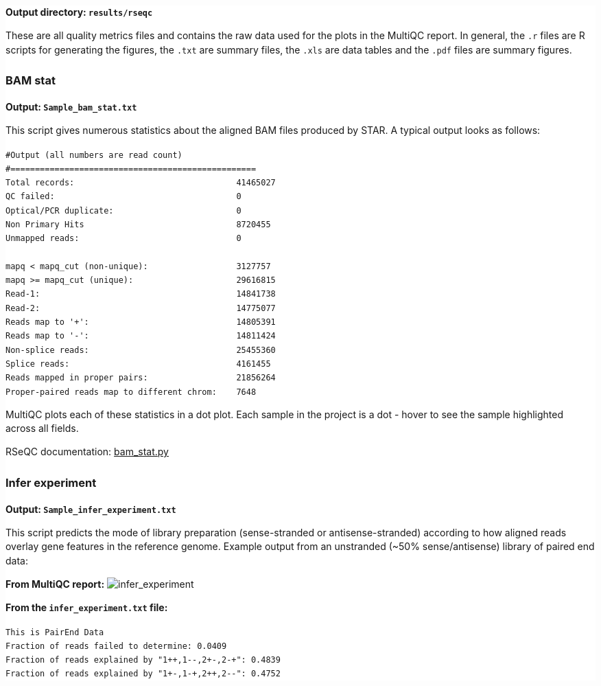 **Output directory: `results/rseqc`**

These are all quality metrics files and contains the raw data used for the plots in the MultiQC report. In general, the `.r` files are R scripts for generating the figures, the `.txt` are summary files, the `.xls` are data tables and the `.pdf` files are summary figures.

### BAM stat

**Output: `Sample_bam_stat.txt`**

This script gives numerous statistics about the aligned BAM files produced by STAR. A typical output looks as follows:

```txt
#Output (all numbers are read count)
#==================================================
Total records:                                 41465027
QC failed:                                     0
Optical/PCR duplicate:                         0
Non Primary Hits                               8720455
Unmapped reads:                                0

mapq < mapq_cut (non-unique):                  3127757
mapq >= mapq_cut (unique):                     29616815
Read-1:                                        14841738
Read-2:                                        14775077
Reads map to '+':                              14805391
Reads map to '-':                              14811424
Non-splice reads:                              25455360
Splice reads:                                  4161455
Reads mapped in proper pairs:                  21856264
Proper-paired reads map to different chrom:    7648
```

MultiQC plots each of these statistics in a dot plot. Each sample in the project is a dot - hover to see the sample highlighted across all fields.

RSeQC documentation: [bam_stat.py](http://rseqc.sourceforge.net/#bam-stat-py)

### Infer experiment

**Output: `Sample_infer_experiment.txt`**

This script predicts the mode of library preparation (sense-stranded or antisense-stranded) according to how aligned reads overlay gene features in the reference genome.
Example output from an unstranded (~50% sense/antisense) library of paired end data:

**From MultiQC report:**
![infer_experiment](images/rseqc_infer_experiment_plot.png)

**From the `infer_experiment.txt` file:**

```txt
This is PairEnd Data
Fraction of reads failed to determine: 0.0409
Fraction of reads explained by "1++,1--,2+-,2-+": 0.4839
Fraction of reads explained by "1+-,1-+,2++,2--": 0.4752
```
